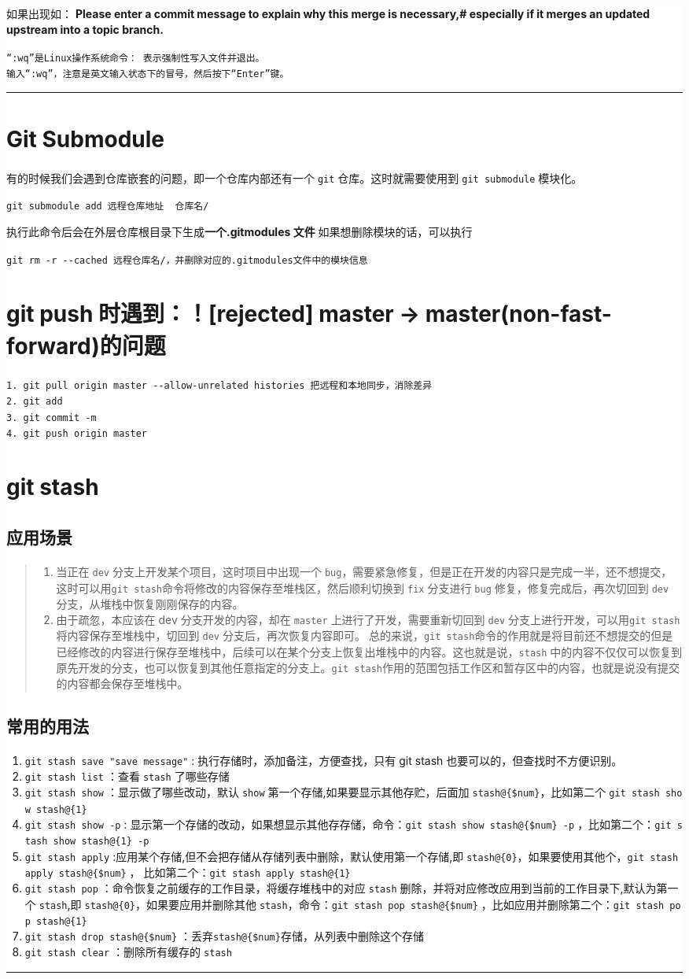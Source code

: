 如果出现如：
**Please enter a commit message to explain why this merge is necessary,# especially if it merges an updated upstream into a topic branch.**

```
“:wq”是Linux操作系统命令： 表示强制性写入文件并退出。
输入“:wq”，注意是英文输入状态下的冒号，然后按下“Enter”键。
```

---

# Git Submodule

有的时候我们会遇到仓库嵌套的问题，即一个仓库内部还有一个 `git` 仓库。这时就需要使用到 `git submodule` 模块化。

```
git submodule add 远程仓库地址  仓库名/
```

执行此命令后会在外层仓库根目录下生成**一个.gitmodules 文件**
如果想删除模块的话，可以执行

```
git rm -r --cached 远程仓库名/，并删除对应的.gitmodules文件中的模块信息
```

# git push 时遇到：！[rejected] master -> master(non-fast-forward)的问题

```
1. git pull origin master --allow-unrelated histories 把远程和本地同步，消除差异
2. git add
3. git commit -m
4. git push origin master
```

# git stash

## 应用场景

> 1. 当正在 `dev` 分支上开发某个项目，这时项目中出现一个 `bug`，需要紧急修复，但是正在开发的内容只是完成一半，还不想提交，这时可以用`git stash`命令将修改的内容保存至堆栈区，然后顺利切换到 `fix` 分支进行 `bug` 修复，修复完成后，再次切回到 `dev` 分支，从堆栈中恢复刚刚保存的内容。
> 2. 由于疏忽，本应该在 dev 分支开发的内容，却在 `master` 上进行了开发，需要重新切回到 `dev` 分支上进行开发，可以用`git stash`将内容保存至堆栈中，切回到 `dev` 分支后，再次恢复内容即可。
>    总的来说，`git stash`命令的作用就是将目前还不想提交的但是已经修改的内容进行保存至堆栈中，后续可以在某个分支上恢复出堆栈中的内容。这也就是说，`stash` 中的内容不仅仅可以恢复到原先开发的分支，也可以恢复到其他任意指定的分支上。`git stash`作用的范围包括工作区和暂存区中的内容，也就是说没有提交的内容都会保存至堆栈中。

## 常用的用法

1. `git stash save "save message"` : 执行存储时，添加备注，方便查找，只有 git stash 也要可以的，但查找时不方便识别。
2. `git stash list` ：查看 `stash` 了哪些存储
3. `git stash show` ：显示做了哪些改动，默认 `show` 第一个存储,如果要显示其他存贮，后面加 `stash@{$num}`，比如第二个 `git stash show stash@{1}`
4. `git stash show -p` : 显示第一个存储的改动，如果想显示其他存存储，命令：`git stash show stash@{$num} -p` ，比如第二个：`git stash show stash@{1} -p`
5. `git stash apply` :应用某个存储,但不会把存储从存储列表中删除，默认使用第一个存储,即 `stash@{0}`，如果要使用其他个，`git stash apply stash@{$num}` ， 比如第二个：`git stash apply stash@{1}`
6. `git stash pop` ：命令恢复之前缓存的工作目录，将缓存堆栈中的对应 `stash` 删除，并将对应修改应用到当前的工作目录下,默认为第一个 `stash`,即 `stash@{0}`，如果要应用并删除其他 `stash`，命令：`git stash pop stash@{$num}` ，比如应用并删除第二个：`git stash pop stash@{1}`
7. `git stash drop stash@{$num}` ：丢弃`stash@{$num}`存储，从列表中删除这个存储
8. `git stash clear` ：删除所有缓存的 `stash`

---
